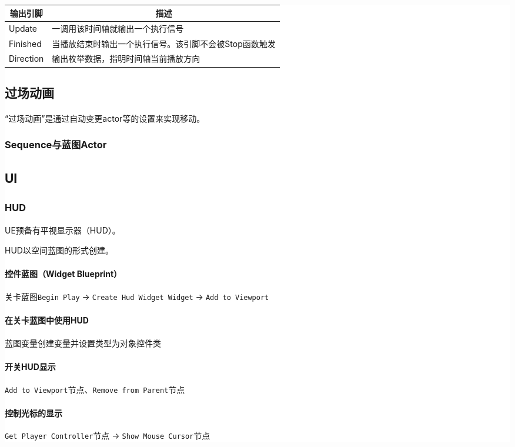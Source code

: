 | 输出引脚  | 描述                                                   |
| --------- | ------------------------------------------------------ |
| Update    | 一调用该时间轴就输出一个执行信号                       |
| Finished  | 当播放结束时输出一个执行信号。该引脚不会被Stop函数触发 |
| Direction | 输出枚举数据，指明时间轴当前播放方向                   |



## 过场动画

“过场动画”是通过自动变更actor等的设置来实现移动。

### Sequence与蓝图Actor



## UI



### HUD

UE预备有平视显示器（HUD）。

HUD以空间蓝图的形式创建。

#### 控件蓝图（Widget Blueprint）

关卡蓝图`Begin Play` -> `Create Hud Widget Widget` -> `Add to Viewport`

#### 在关卡蓝图中使用HUD

蓝图变量创建变量并设置类型为对象控件类

#### 开关HUD显示

`Add to Viewport`节点、`Remove from Parent`节点

#### 控制光标的显示

`Get Player Controller`节点 -> `Show Mouse Cursor`节点
